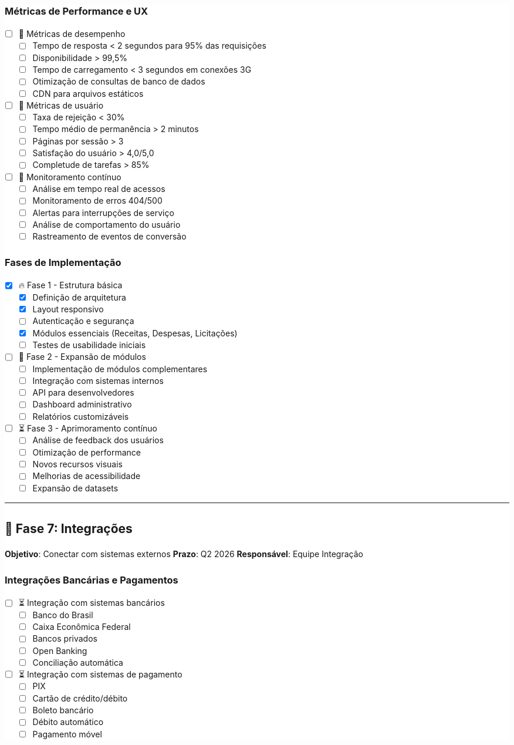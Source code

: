 ### Métricas de Performance e UX
- [ ] 🔄 Métricas de desempenho
  - [ ] Tempo de resposta < 2 segundos para 95% das requisições
  - [ ] Disponibilidade > 99,5%
  - [ ] Tempo de carregamento < 3 segundos em conexões 3G
  - [ ] Otimização de consultas de banco de dados
  - [ ] CDN para arquivos estáticos
- [ ] 🔄 Métricas de usuário
  - [ ] Taxa de rejeição < 30%
  - [ ] Tempo médio de permanência > 2 minutos
  - [ ] Páginas por sessão > 3
  - [ ] Satisfação do usuário > 4,0/5,0
  - [ ] Completude de tarefas > 85%
- [ ] 🔄 Monitoramento contínuo
  - [ ] Análise em tempo real de acessos
  - [ ] Monitoramento de erros 404/500
  - [ ] Alertas para interrupções de serviço
  - [ ] Análise de comportamento do usuário
  - [ ] Rastreamento de eventos de conversão

### Fases de Implementação
- [x] 🔥 Fase 1 - Estrutura básica
  - [x] Definição de arquitetura
  - [x] Layout responsivo
  - [ ] Autenticação e segurança
  - [x] Módulos essenciais (Receitas, Despesas, Licitações)
  - [ ] Testes de usabilidade iniciais
- [ ] 🔄 Fase 2 - Expansão de módulos
  - [ ] Implementação de módulos complementares
  - [ ] Integração com sistemas internos
  - [ ] API para desenvolvedores
  - [ ] Dashboard administrativo
  - [ ] Relatórios customizáveis
- [ ] ⏳ Fase 3 - Aprimoramento contínuo
  - [ ] Análise de feedback dos usuários
  - [ ] Otimização de performance
  - [ ] Novos recursos visuais
  - [ ] Melhorias de acessibilidade
  - [ ] Expansão de datasets

---

## 🔗 Fase 7: Integrações
**Objetivo**: Conectar com sistemas externos
**Prazo**: Q2 2026
**Responsável**: Equipe Integração

### Integrações Bancárias e Pagamentos
- [ ] ⏳ Integração com sistemas bancários
  - [ ] Banco do Brasil
  - [ ] Caixa Econômica Federal
  - [ ] Bancos privados
  - [ ] Open Banking
  - [ ] Conciliação automática
- [ ] ⏳ Integração com sistemas de pagamento
  - [ ] PIX
  - [ ] Cartão de crédito/débito
  - [ ] Boleto bancário
  - [ ] Débito automático
  - [ ] Pagamento móvel
